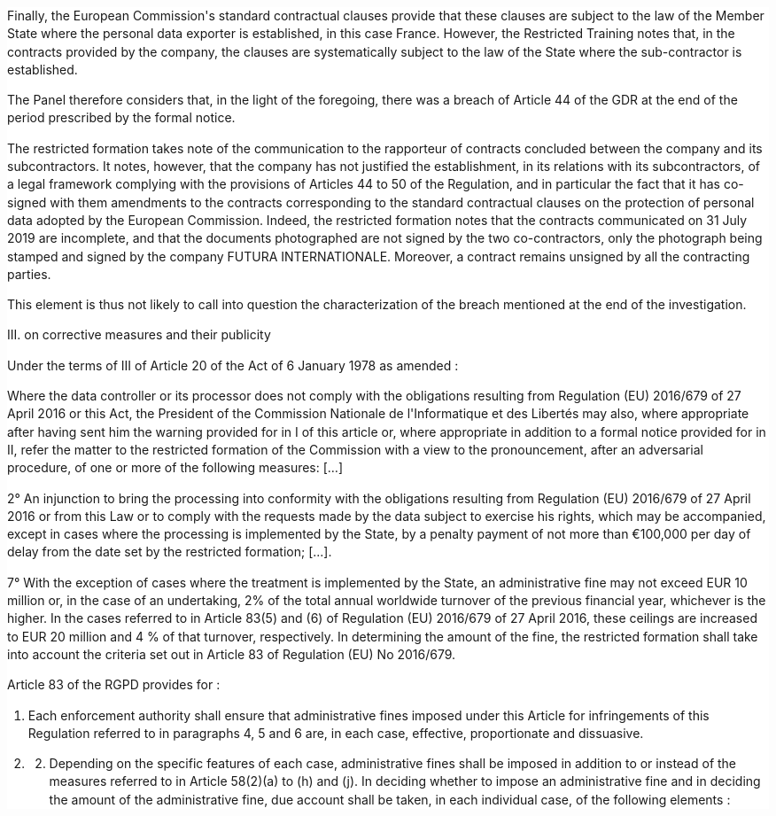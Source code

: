 Finally, the European Commission's standard contractual clauses provide that these clauses are subject to the law of the Member State where the personal data exporter is established, in this case France. However, the Restricted Training notes that, in the contracts provided by the company, the clauses are systematically subject to the law of the State where the sub-contractor is established.

The Panel therefore considers that, in the light of the foregoing, there was a breach of Article 44 of the GDR at the end of the period prescribed by the formal notice.

The restricted formation takes note of the communication to the rapporteur of contracts concluded between the company and its subcontractors. It notes, however, that the company has not justified the establishment, in its relations with its subcontractors, of a legal framework complying with the provisions of Articles 44 to 50 of the Regulation, and in particular the fact that it has co-signed with them amendments to the contracts corresponding to the standard contractual clauses on the protection of personal data adopted by the European Commission. Indeed, the restricted formation notes that the contracts communicated on 31 July 2019 are incomplete, and that the documents photographed are not signed by the two co-contractors, only the photograph being stamped and signed by the company FUTURA INTERNATIONALE. Moreover, a contract remains unsigned by all the contracting parties.

This element is thus not likely to call into question the characterization of the breach mentioned at the end of the investigation.

III. on corrective measures and their publicity

Under the terms of III of Article 20 of the Act of 6 January 1978 as amended :

Where the data controller or its processor does not comply with the obligations resulting from Regulation (EU) 2016/679 of 27 April 2016 or this Act, the President of the Commission Nationale de l'Informatique et des Libertés may also, where appropriate after having sent him the warning provided for in I of this article or, where appropriate in addition to a formal notice provided for in II, refer the matter to the restricted formation of the Commission with a view to the pronouncement, after an adversarial procedure, of one or more of the following measures: \[…\]

2° An injunction to bring the processing into conformity with the obligations resulting from Regulation (EU) 2016/679 of 27 April 2016 or from this Law or to comply with the requests made by the data subject to exercise his rights, which may be accompanied, except in cases where the processing is implemented by the State, by a penalty payment of not more than €100,000 per day of delay from the date set by the restricted formation; \[...\].

7° With the exception of cases where the treatment is implemented by the State, an administrative fine may not exceed EUR 10 million or, in the case of an undertaking, 2% of the total annual worldwide turnover of the previous financial year, whichever is the higher. In the cases referred to in Article 83(5) and (6) of Regulation (EU) 2016/679 of 27 April 2016, these ceilings are increased to EUR 20 million and 4 % of that turnover, respectively. In determining the amount of the fine, the restricted formation shall take into account the criteria set out in Article 83 of Regulation (EU) No 2016/679.

Article 83 of the RGPD provides for :

1. Each enforcement authority shall ensure that administrative fines imposed under this Article for infringements of this Regulation referred to in paragraphs 4, 5 and 6 are, in each case, effective, proportionate and dissuasive.

2. 2. Depending on the specific features of each case, administrative fines shall be imposed in addition to or instead of the measures referred to in Article 58(2)(a) to (h) and (j). In deciding whether to impose an administrative fine and in deciding the amount of the administrative fine, due account shall be taken, in each individual case, of the following elements :
